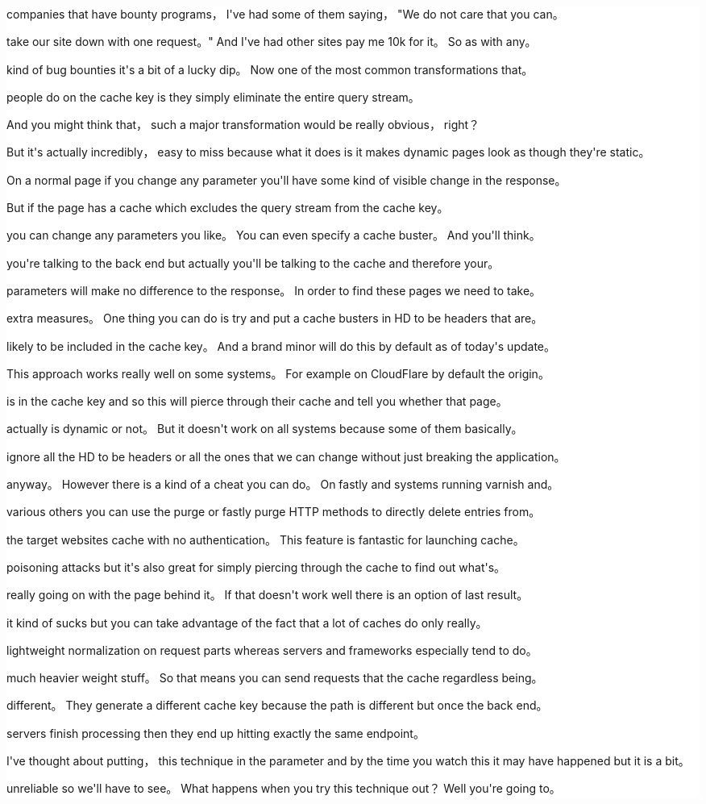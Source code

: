  companies that have bounty programs， I've had some of them saying， "We do not care that you can。

 take our site down with one request。" And I've had other sites pay me 10k for it。 So as with any。

 kind of bug bounties it's a bit of a lucky dip。 Now one of the most common transformations that。

 people do on the cache key is they simply eliminate the entire query stream。

 And you might think that， such a major transformation would be really obvious， right？

 But it's actually incredibly， easy to miss because what it does is it makes dynamic pages look as though they're static。

 On a normal page if you change any parameter you'll have some kind of visible change in the response。

 But if the page has a cache which excludes the query stream from the cache key。

 you can change any parameters you like。 You can even specify a cache buster。 And you'll think。

 you're talking to the back end but actually you'll be talking to the cache and therefore your。

 parameters will make no difference to the response。 In order to find these pages we need to take。

 extra measures。 One thing you can do is try and put a cache busters in HD to be headers that are。

 likely to be included in the cache key。 And a brand minor will do this by default as of today's update。

 This approach works really well on some systems。 For example on CloudFlare by default the origin。

 is in the cache key and so this will pierce through their cache and tell you whether that page。

 actually is dynamic or not。 But it doesn't work on all systems because some of them basically。

 ignore all the HD to be headers or all the ones that we can change without just breaking the application。

 anyway。 However there is a kind of a cheat you can do。 On fastly and systems running varnish and。

 various others you can use the purge or fastly purge HTTP methods to directly delete entries from。

 the target websites cache with no authentication。 This feature is fantastic for launching cache。

 poisoning attacks but it's also great for simply piercing through the cache to find out what's。

 really going on with the page behind it。 If that doesn't work well there is an option of last result。

 it kind of sucks but you can take advantage of the fact that a lot of caches do only really。

 lightweight normalization on request parts whereas servers and frameworks especially tend to do。

 much heavier weight stuff。 So that means you can send requests that the cache regardless being。

 different。 They generate a different cache key because the path is different but once the back end。

 servers finish processing then they end up hitting exactly the same endpoint。

 I've thought about putting， this technique in the parameter and by the time you watch this it may have happened but it is a bit。

 unreliable so we'll have to see。 What happens when you try this technique out？ Well you're going to。
